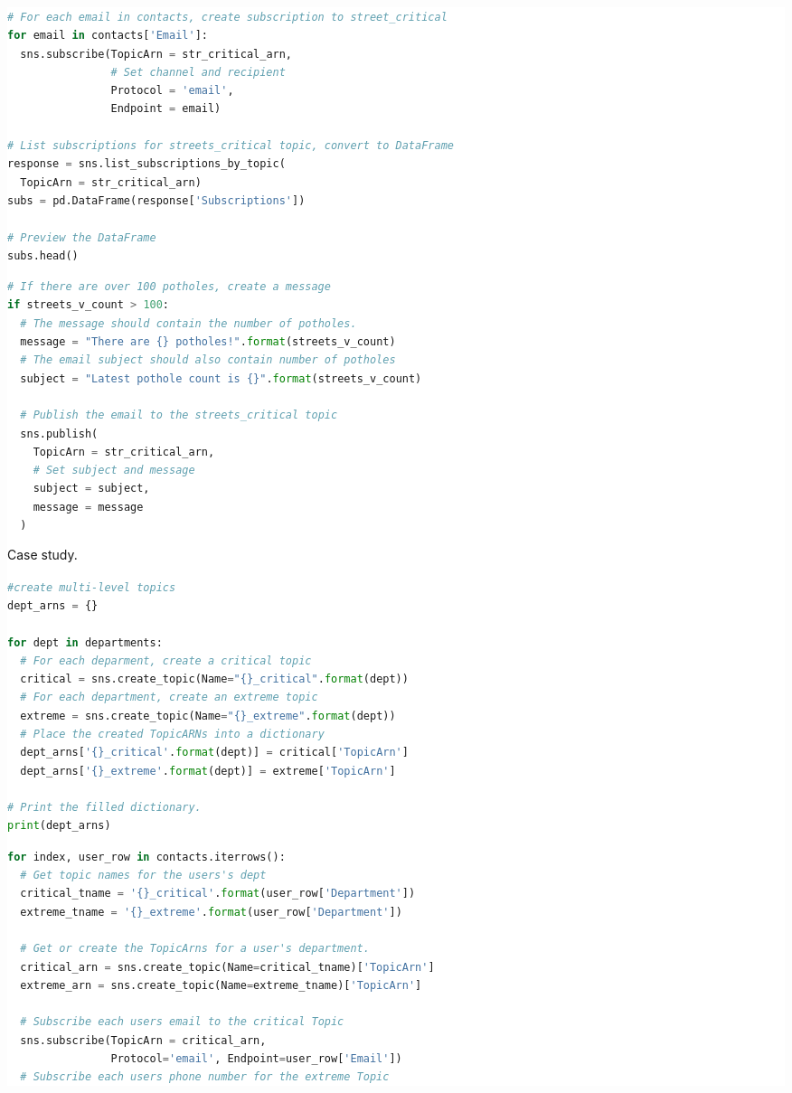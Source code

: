 ```python
# For each email in contacts, create subscription to street_critical
for email in contacts['Email']:
  sns.subscribe(TopicArn = str_critical_arn,
                # Set channel and recipient
                Protocol = 'email',
                Endpoint = email)

# List subscriptions for streets_critical topic, convert to DataFrame
response = sns.list_subscriptions_by_topic(
  TopicArn = str_critical_arn)
subs = pd.DataFrame(response['Subscriptions'])

# Preview the DataFrame
subs.head()
```

```python
# If there are over 100 potholes, create a message
if streets_v_count > 100:
  # The message should contain the number of potholes.
  message = "There are {} potholes!".format(streets_v_count)
  # The email subject should also contain number of potholes
  subject = "Latest pothole count is {}".format(streets_v_count)

  # Publish the email to the streets_critical topic
  sns.publish(
    TopicArn = str_critical_arn,
    # Set subject and message
    subject = subject,
    message = message
  )
```

Case study.

```python
#create multi-level topics
dept_arns = {} 

for dept in departments:
  # For each deparment, create a critical topic
  critical = sns.create_topic(Name="{}_critical".format(dept))
  # For each department, create an extreme topic
  extreme = sns.create_topic(Name="{}_extreme".format(dept))
  # Place the created TopicARNs into a dictionary 
  dept_arns['{}_critical'.format(dept)] = critical['TopicArn']
  dept_arns['{}_extreme'.format(dept)] = extreme['TopicArn']

# Print the filled dictionary.
print(dept_arns)
```

```python
for index, user_row in contacts.iterrows():
  # Get topic names for the users's dept
  critical_tname = '{}_critical'.format(user_row['Department'])
  extreme_tname = '{}_extreme'.format(user_row['Department'])
  
  # Get or create the TopicArns for a user's department.
  critical_arn = sns.create_topic(Name=critical_tname)['TopicArn']
  extreme_arn = sns.create_topic(Name=extreme_tname)['TopicArn']
  
  # Subscribe each users email to the critical Topic
  sns.subscribe(TopicArn = critical_arn, 
                Protocol='email', Endpoint=user_row['Email'])
  # Subscribe each users phone number for the extreme Topic
```